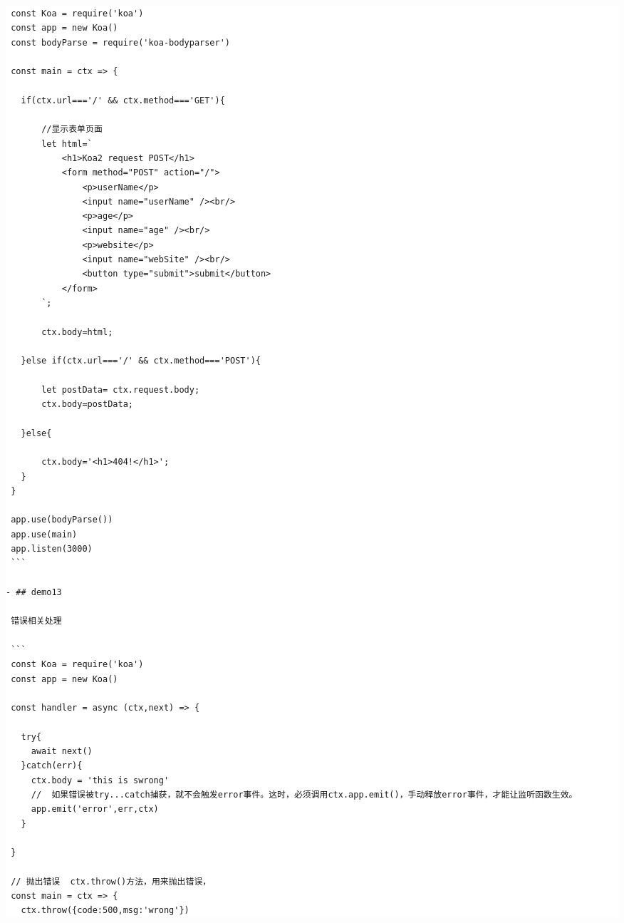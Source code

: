    ```
    const Koa = require('koa')
    const app = new Koa()
    const bodyParse = require('koa-bodyparser')

    const main = ctx => {

      if(ctx.url==='/' && ctx.method==='GET'){

          //显示表单页面
          let html=`
              <h1>Koa2 request POST</h1>
              <form method="POST" action="/">
                  <p>userName</p>
                  <input name="userName" /><br/>
                  <p>age</p>
                  <input name="age" /><br/>
                  <p>website</p>
                  <input name="webSite" /><br/>
                  <button type="submit">submit</button>
              </form>
          `;

          ctx.body=html;

      }else if(ctx.url==='/' && ctx.method==='POST'){

          let postData= ctx.request.body;
          ctx.body=postData;

      }else{

          ctx.body='<h1>404!</h1>';
      }
    }

    app.use(bodyParse())
    app.use(main)
    app.listen(3000)
    ```

- ## demo13

    错误相关处理

    ```
    const Koa = require('koa')
    const app = new Koa()

    const handler = async (ctx,next) => {

      try{
        await next()
      }catch(err){
        ctx.body = 'this is swrong'
        //  如果错误被try...catch捕获，就不会触发error事件。这时，必须调用ctx.app.emit()，手动释放error事件，才能让监听函数生效。
        app.emit('error',err,ctx)
      }

    }

    // 抛出错误  ctx.throw()方法，用来抛出错误，
    const main = ctx => {
      ctx.throw({code:500,msg:'wrong'})
   ```
